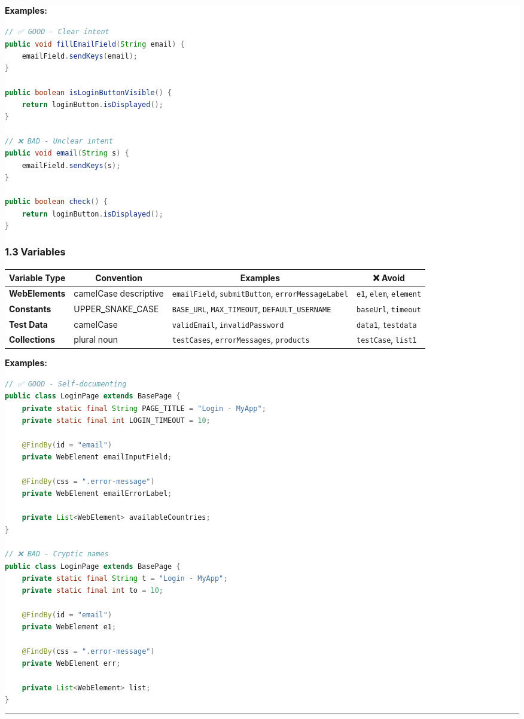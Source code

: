 **Examples:**
```java
// ✅ GOOD - Clear intent
public void fillEmailField(String email) {
    emailField.sendKeys(email);
}

public boolean isLoginButtonVisible() {
    return loginButton.isDisplayed();
}

// ❌ BAD - Unclear intent
public void email(String s) {
    emailField.sendKeys(s);
}

public boolean check() {
    return loginButton.isDisplayed();
}
```

### 1.3 Variables

| Variable Type | Convention | Examples | ❌ Avoid |
|---------------|-----------|----------|----------|
| **WebElements** | camelCase descriptive | `emailField`, `submitButton`, `errorMessageLabel` | `e1`, `elem`, `element` |
| **Constants** | UPPER_SNAKE_CASE | `BASE_URL`, `MAX_TIMEOUT`, `DEFAULT_USERNAME` | `baseUrl`, `timeout` |
| **Test Data** | camelCase | `validEmail`, `invalidPassword` | `data1`, `testdata` |
| **Collections** | plural noun | `testCases`, `errorMessages`, `products` | `testCase`, `list1` |

**Examples:**
```java
// ✅ GOOD - Self-documenting
public class LoginPage extends BasePage {
    private static final String PAGE_TITLE = "Login - MyApp";
    private static final int LOGIN_TIMEOUT = 10;

    @FindBy(id = "email")
    private WebElement emailInputField;

    @FindBy(css = ".error-message")
    private WebElement emailErrorLabel;

    private List<WebElement> availableCountries;
}

// ❌ BAD - Cryptic names
public class LoginPage extends BasePage {
    private static final String t = "Login - MyApp";
    private static final int to = 10;

    @FindBy(id = "email")
    private WebElement e1;

    @FindBy(css = ".error-message")
    private WebElement err;

    private List<WebElement> list;
}
```

---